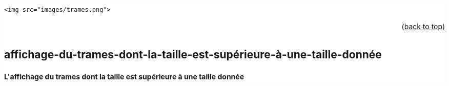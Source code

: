     <img src="images/trames.png">
</div>

<p align="right">(<a href="#top">back to top</a>)</p>

## affichage-du-trames-dont-la-taille-est-supérieure-à-une-taille-donnée
**L'affichage du trames dont la taille est supérieure à une taille donnée**
<div align="center">